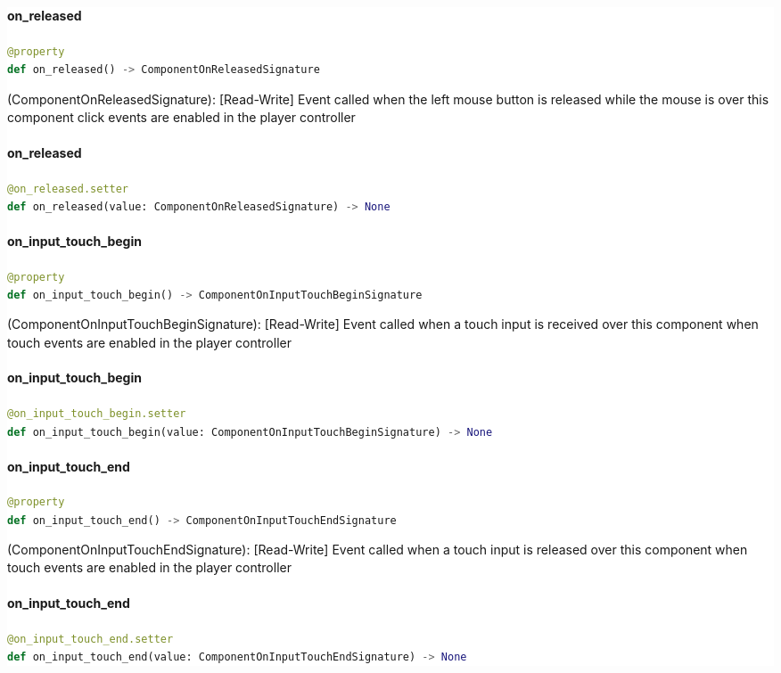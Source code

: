 <a id="unreal.PrimitiveComponent.on_released"></a>

#### on_released

```python
@property
def on_released() -> ComponentOnReleasedSignature
```

(ComponentOnReleasedSignature):  [Read-Write] Event called when the left mouse button is released while the mouse is over this component click events are enabled in the player controller

<a id="unreal.PrimitiveComponent.on_released"></a>

#### on_released

```python
@on_released.setter
def on_released(value: ComponentOnReleasedSignature) -> None
```

<a id="unreal.PrimitiveComponent.on_input_touch_begin"></a>

#### on_input_touch_begin

```python
@property
def on_input_touch_begin() -> ComponentOnInputTouchBeginSignature
```

(ComponentOnInputTouchBeginSignature):  [Read-Write] Event called when a touch input is received over this component when touch events are enabled in the player controller

<a id="unreal.PrimitiveComponent.on_input_touch_begin"></a>

#### on_input_touch_begin

```python
@on_input_touch_begin.setter
def on_input_touch_begin(value: ComponentOnInputTouchBeginSignature) -> None
```

<a id="unreal.PrimitiveComponent.on_input_touch_end"></a>

#### on_input_touch_end

```python
@property
def on_input_touch_end() -> ComponentOnInputTouchEndSignature
```

(ComponentOnInputTouchEndSignature):  [Read-Write] Event called when a touch input is released over this component when touch events are enabled in the player controller

<a id="unreal.PrimitiveComponent.on_input_touch_end"></a>

#### on_input_touch_end

```python
@on_input_touch_end.setter
def on_input_touch_end(value: ComponentOnInputTouchEndSignature) -> None
```
